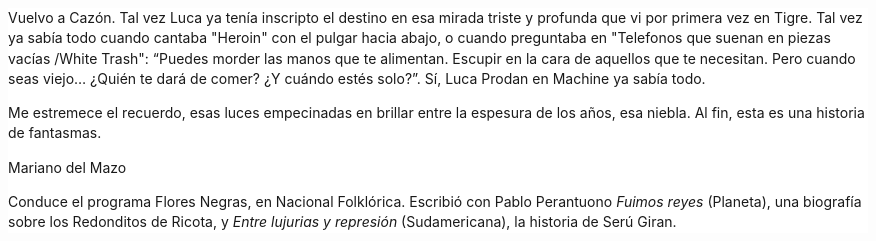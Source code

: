 


Vuelvo a Cazón. Tal vez Luca ya tenía inscripto el destino en esa mirada triste y profunda que vi por primera vez en Tigre. Tal vez ya sabía todo cuando cantaba "Heroin" con el pulgar hacia abajo, o cuando preguntaba en "Telefonos que suenan en piezas vacías /White Trash": “Puedes morder las manos que te alimentan. Escupir en la cara de aquellos que te necesitan. Pero cuando seas viejo… ¿Quién te dará de comer? ¿Y cuándo estés solo?”. Sí, Luca Prodan en Machine ya sabía todo.




Me estremece el recuerdo, esas luces empecinadas en brillar entre la espesura de los años, esa niebla. Al fin, esta es una historia de fantasmas.




Mariano del Mazo




Conduce el programa Flores Negras, en Nacional Folklórica. Escribió con Pablo Perantuono *Fuimos reyes* (Planeta), una biografía sobre los Redonditos de Ricota, y *Entre lujurias y represión* (Sudamericana), la historia de Serú Giran.



